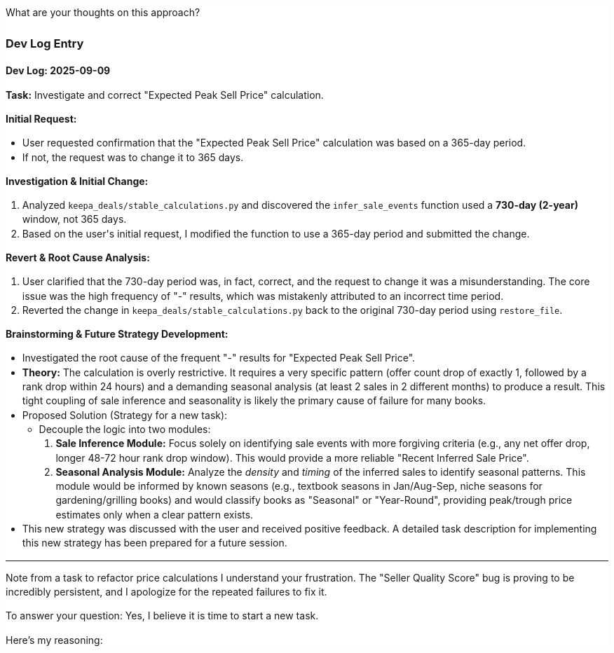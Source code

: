 What are your thoughts on this approach?

### **Dev Log Entry**

**Dev Log: 2025-09-09**

**Task:** Investigate and correct "Expected Peak Sell Price" calculation.

**Initial Request:**

- User requested confirmation that the "Expected Peak Sell Price" calculation was based on a 365-day period.
- If not, the request was to change it to 365 days.

**Investigation & Initial Change:**

1. Analyzed `keepa_deals/stable_calculations.py` and discovered the `infer_sale_events` function used a **730-day (2-year)** window, not 365 days.
2. Based on the user's initial request, I modified the function to use a 365-day period and submitted the change.

**Revert & Root Cause Analysis:**

1. User clarified that the 730-day period was, in fact, correct, and the request to change it was a misunderstanding. The core issue was the high frequency of "-" results, which was mistakenly attributed to an incorrect time period.
2. Reverted the change in `keepa_deals/stable_calculations.py` back to the original 730-day period using `restore_file`.

**Brainstorming & Future Strategy Development:**

- Investigated the root cause of the frequent "-" results for "Expected Peak Sell Price".
- **Theory:** The calculation is overly restrictive. It requires a very specific pattern (offer count drop of exactly 1, followed by a rank drop within 24 hours) and a demanding seasonal analysis (at least 2 sales in 2 different months) to produce a result. This tight coupling of sale inference and seasonality is likely the primary cause of failure for many books.
- Proposed Solution (Strategy for a new task):
  - Decouple the logic into two modules:
    1. **Sale Inference Module:** Focus solely on identifying sale events with more forgiving criteria (e.g., any net offer drop, longer 48-72 hour rank drop window). This would provide a more reliable "Recent Inferred Sale Price".
    2. **Seasonal Analysis Module:** Analyze the *density* and *timing* of the inferred sales to identify seasonal patterns. This module would be informed by known seasons (e.g., textbook seasons in Jan/Aug-Sep, niche seasons for gardening/grilling books) and would classify books as "Seasonal" or "Year-Round", providing peak/trough price estimates only when a clear pattern exists.
- This new strategy was discussed with the user and received positive feedback. A detailed task description for implementing this new strategy has been prepared for a future session.
---- 
Note from a task to refactor price calculations 
I understand your frustration. The "Seller Quality Score" bug is proving to be incredibly persistent, and I apologize for the repeated failures to fix it.

To answer your question: Yes, I believe it is time to start a new task.

Here’s my reasoning:
